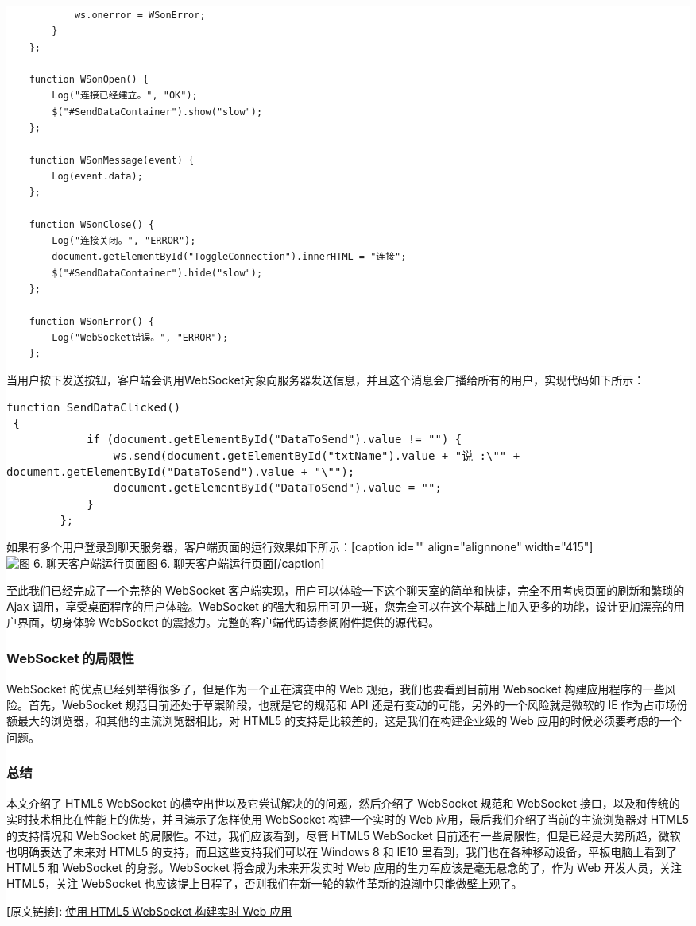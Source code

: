                 ws.onerror = WSonError;
            }
        };

        function WSonOpen() {
            Log("连接已经建立。", "OK");
            $("#SendDataContainer").show("slow");
        };

        function WSonMessage(event) {
            Log(event.data);            
        };

        function WSonClose() {
            Log("连接关闭。", "ERROR");
            document.getElementById("ToggleConnection").innerHTML = "连接";
            $("#SendDataContainer").hide("slow");
        };

        function WSonError() {
            Log("WebSocket错误。", "ERROR");
        };
</pre>

当用户按下发送按钮，客户端会调用WebSocket对象向服务器发送信息，并且这个消息会广播给所有的用户，实现代码如下所示：
<pre lang='javascript'>
function SendDataClicked()
 {
            if (document.getElementById("DataToSend").value != "") {
                ws.send(document.getElementById("txtName").value + "说 :\"" + 
document.getElementById("DataToSend").value + "\"");
                document.getElementById("DataToSend").value = "";
            }
        };
</pre>

如果有多个用户登录到聊天服务器，客户端页面的运行效果如下所示：[caption id="" align="alignnone" width="415"]![图 6\. 聊天客户端运行页面](http://www.ibm.com/developerworks/cn/web/1112_huangxa_websocket/image007.jpg "图 6\. 聊天客户端运行页面")图 6\. 聊天客户端运行页面[/caption]

至此我们已经完成了一个完整的 WebSocket 客户端实现，用户可以体验一下这个聊天室的简单和快捷，完全不用考虑页面的刷新和繁琐的 Ajax 调用，享受桌面程序的用户体验。WebSocket 的强大和易用可见一斑，您完全可以在这个基础上加入更多的功能，设计更加漂亮的用户界面，切身体验 WebSocket 的震撼力。完整的客户端代码请参阅附件提供的源代码。

### WebSocket 的局限性

WebSocket 的优点已经列举得很多了，但是作为一个正在演变中的 Web 规范，我们也要看到目前用 Websocket 构建应用程序的一些风险。首先，WebSocket 规范目前还处于草案阶段，也就是它的规范和 API 还是有变动的可能，另外的一个风险就是微软的 IE 作为占市场份额最大的浏览器，和其他的主流浏览器相比，对 HTML5 的支持是比较差的，这是我们在构建企业级的 Web 应用的时候必须要考虑的一个问题。

### 总结

本文介绍了 HTML5 WebSocket 的横空出世以及它尝试解决的的问题，然后介绍了 WebSocket 规范和 WebSocket 接口，以及和传统的实时技术相比在性能上的优势，并且演示了怎样使用 WebSocket 构建一个实时的 Web 应用，最后我们介绍了当前的主流浏览器对 HTML5 的支持情况和 WebSocket 的局限性。不过，我们应该看到，尽管 HTML5 WebSocket 目前还有一些局限性，但是已经是大势所趋，微软也明确表达了未来对 HTML5 的支持，而且这些支持我们可以在 Windows 8 和 IE10 里看到，我们也在各种移动设备，平板电脑上看到了 HTML5 和 WebSocket 的身影。WebSocket 将会成为未来开发实时 Web 应用的生力军应该是毫无悬念的了，作为 Web 开发人员，关注 HTML5，关注 WebSocket 也应该提上日程了，否则我们在新一轮的软件革新的浪潮中只能做壁上观了。


[原文链接]: [使用 HTML5 WebSocket 构建实时 Web 应用](http://www.ibm.com/developerworks/cn/web/1112_huangxa_websocket/ "使用 HTML5 WebSocket 构建实时 Web 应用")